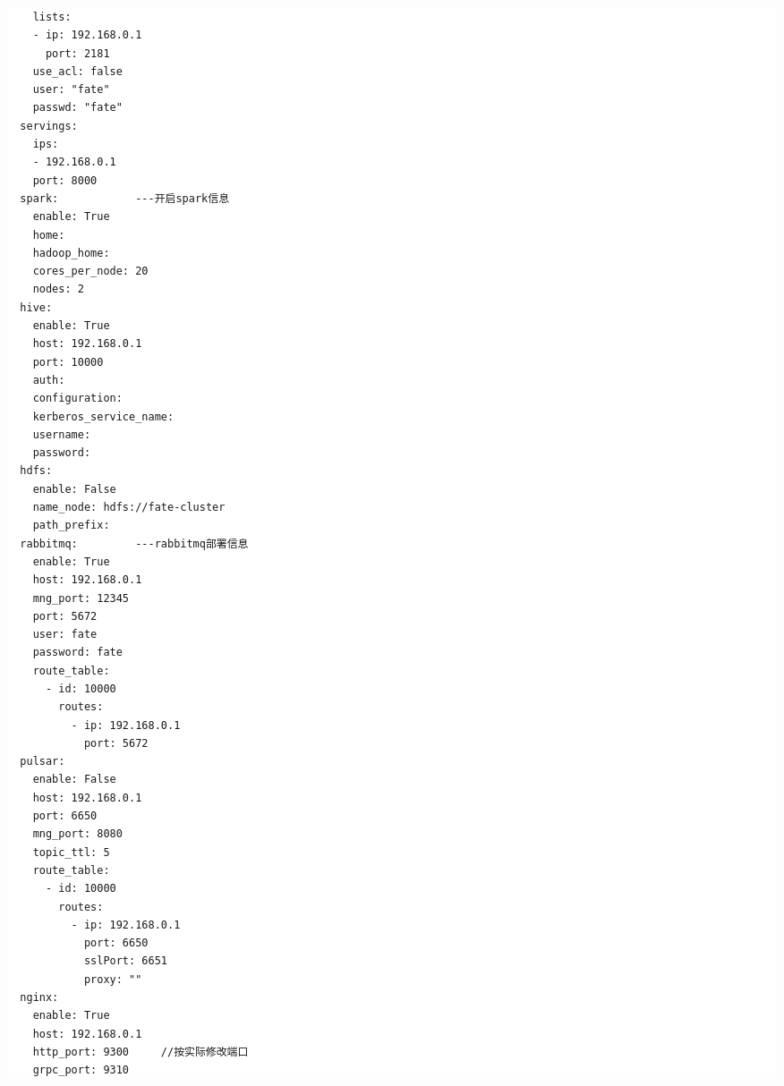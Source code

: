 ```
    lists:
    - ip: 192.168.0.1
      port: 2181
    use_acl: false
    user: "fate"
    passwd: "fate"
  servings:
    ips:
    - 192.168.0.1
    port: 8000
  spark:			---开启spark信息
    enable: True
    home:
    hadoop_home:
    cores_per_node: 20
    nodes: 2
  hive:
    enable: True
    host: 192.168.0.1
    port: 10000
    auth:
    configuration:
    kerberos_service_name:
    username:
    password:
  hdfs:
    enable: False
    name_node: hdfs://fate-cluster
    path_prefix:
  rabbitmq:			---rabbitmq部署信息
    enable: True
    host: 192.168.0.1
    mng_port: 12345
    port: 5672
    user: fate
    password: fate
    route_table:
      - id: 10000
        routes:
          - ip: 192.168.0.1
            port: 5672
  pulsar:
    enable: False
    host: 192.168.0.1
    port: 6650
    mng_port: 8080
    topic_ttl: 5
    route_table:
      - id: 10000
        routes:
          - ip: 192.168.0.1
            port: 6650
            sslPort: 6651
            proxy: ""
  nginx:
    enable: True
    host: 192.168.0.1
    http_port: 9300		//按实际修改端口
    grpc_port: 9310
```
